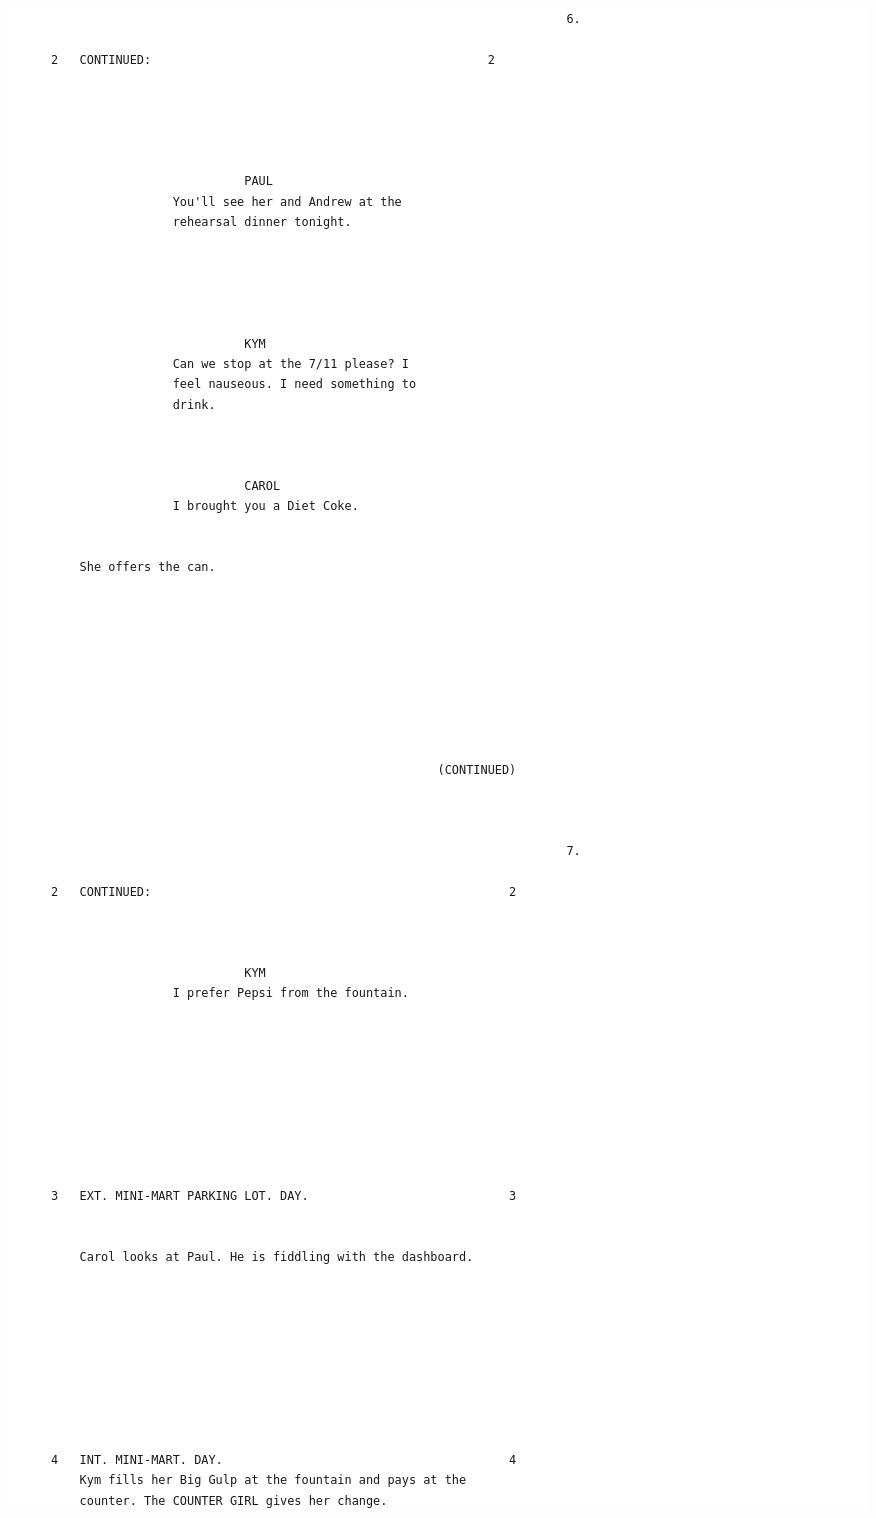           

                                                                                  6.

          2   CONTINUED:                                               2

          

                                                                               

                                     PAUL
                           You'll see her and Andrew at the                    
                           rehearsal dinner tonight.                           

                                                                               

          

                                     KYM
                           Can we stop at the 7/11 please? I                   
                           feel nauseous. I need something to
                           drink.

          

                                     CAROL
                           I brought you a Diet Coke.

          
              She offers the can.

          

          

          

          

                                                                (CONTINUED)

          

                                                                                  7.

          2   CONTINUED:                                                  2

          

                                     KYM
                           I prefer Pepsi from the fountain.

          

          

          

          

          3   EXT. MINI-MART PARKING LOT. DAY.                            3

          
              Carol looks at Paul. He is fiddling with the dashboard.

          

          

          

          

          4   INT. MINI-MART. DAY.                                        4
              Kym fills her Big Gulp at the fountain and pays at the
              counter. The COUNTER GIRL gives her change.
